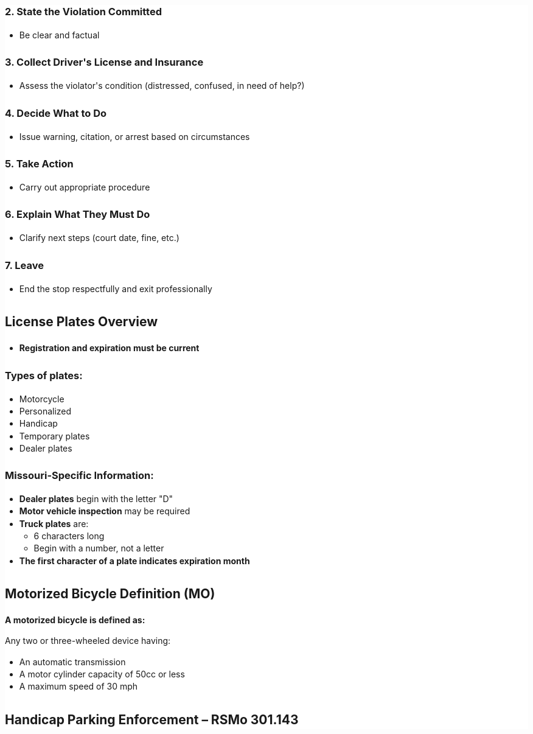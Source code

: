 ### 2. State the Violation Committed
- Be clear and factual

### 3. Collect Driver's License and Insurance
- Assess the violator's condition (distressed, confused, in need of help?)

### 4. Decide What to Do
- Issue warning, citation, or arrest based on circumstances

### 5. Take Action
- Carry out appropriate procedure

### 6. Explain What They Must Do
- Clarify next steps (court date, fine, etc.)

### 7. Leave
- End the stop respectfully and exit professionally

## License Plates Overview

- **Registration and expiration must be current**

### Types of plates:
- Motorcycle
- Personalized
- Handicap
- Temporary plates
- Dealer plates

### Missouri-Specific Information:
- **Dealer plates** begin with the letter "D"
- **Motor vehicle inspection** may be required
- **Truck plates** are:
  - 6 characters long
  - Begin with a number, not a letter
- **The first character of a plate indicates expiration month**

## Motorized Bicycle Definition (MO)

**A motorized bicycle is defined as:**

Any two or three-wheeled device having:
- An automatic transmission
- A motor cylinder capacity of 50cc or less
- A maximum speed of 30 mph

## Handicap Parking Enforcement – RSMo 301.143
